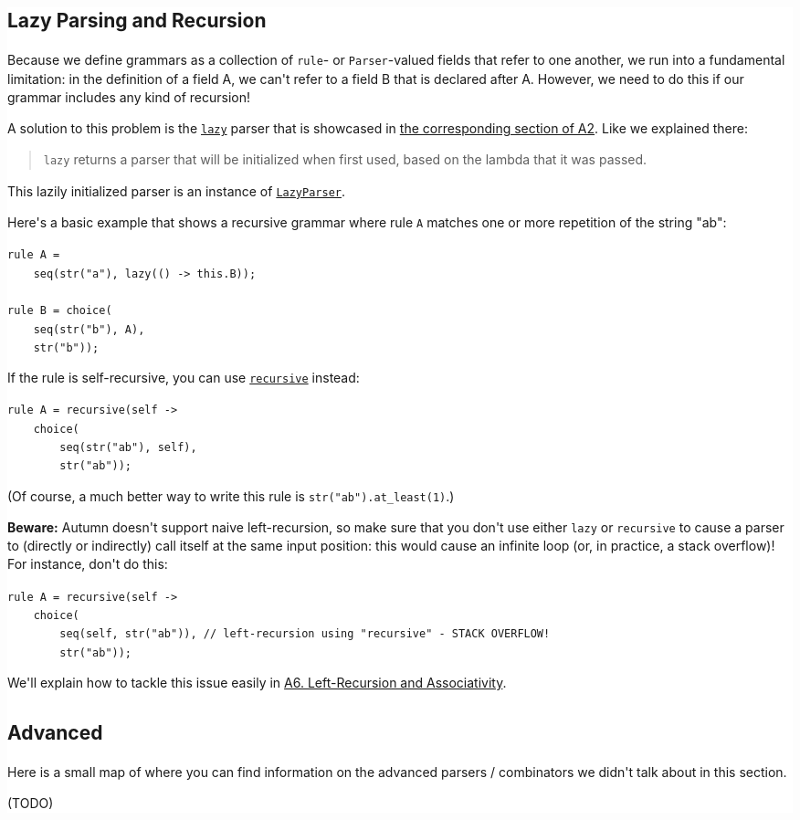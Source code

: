 [A2]: A2-first-grammar.md
[A2ws]: A2-first-grammar.md#whitespace-handling--string-literals
[`ws`]: https://javadoc.io/doc/com.norswap/autumn/latest/norswap/autumn/Grammar.html#ws
[`word`]: https://javadoc.io/doc/com.norswap/autumn/latest/norswap/autumn/Grammar.html#word-java.lang.String-
[`rule#word`]: https://javadoc.io/doc/com.norswap/autumn/latest/norswap/autumn/Grammar.rule.html#word--

## Lazy Parsing and Recursion

Because we define grammars as a collection of `rule`- or `Parser`-valued fields that refer to one
another, we run into a fundamental limitation: in the definition of a field A, we can't refer to a
field B that is declared after A. However, we need to do this if our grammar includes any kind of
recursion!

A solution to this problem is the [`lazy`] parser that is showcased in [the corresponding section of
A2][A2]. Like we explained there:

> `lazy` returns a parser that will be initialized when first used, based on the lambda that it was
> passed.

This lazily initialized parser is an instance of [`LazyParser`].

Here's a basic example that shows a recursive grammar where rule `A` matches one or more
repetition of the string "ab":

```
rule A = 
    seq(str("a"), lazy(() -> this.B));
    
rule B = choice(
    seq(str("b"), A),
    str("b"));
```

If the rule is self-recursive, you can use [`recursive`] instead:

```
rule A = recursive(self -> 
    choice(
        seq(str("ab"), self), 
        str("ab"));
```

(Of course, a much better way to write this rule is `str("ab").at_least(1)`.)

**Beware:** Autumn doesn't support naive left-recursion, so make sure that you don't use either
`lazy` or `recursive` to cause a parser to (directly or indirectly) call itself at the same input
position: this would cause an infinite loop (or, in practice, a stack overflow)! For instance, don't
do this:

```
rule A = recursive(self -> 
    choice(
        seq(self, str("ab")), // left-recursion using "recursive" - STACK OVERFLOW!
        str("ab"));
```


We'll explain how to tackle this issue easily in [A6. Left-Recursion and
Associativity](A6-left-recursion-associativity.md).

[A2lazy]: A2-first-grammar.md#lazy-and-sep
[`LazyParser`]: https://javadoc.io/doc/com.norswap/autumn/latest/norswap/autumn/parsers/LazyParser.html
[`lazy`]: https://javadoc.io/doc/com.norswap/autumn/latest/norswap/autumn/Grammar.html#lazy-java.util.function.Supplier-
[`recursive`]: https://javadoc.io/doc/com.norswap/autumn/latest/norswap/autumn/Grammar.html#recursive-java.util.function.Function-

## Advanced

Here is a small map of where you can find information on the advanced parsers / combinators we
didn't talk about in this section.

(TODO)

[`Parser`]: https://javadoc.io/doc/com.norswap/autumn/latest/norswap/autumn/Parser.html
[`Grammar`]: https://javadoc.io/doc/com.norswap/autumn/latest/norswap/autumn/Grammar.html
[`rule`]:  https://javadoc.io/doc/com.norswap/autumn/latest/norswap/autumn/Grammar.rule.html
[builder pattern]: https://dzone.com/articles/design-patterns-the-builder-pattern
[`norswap.autumn.parsers`]: https://javadoc.io/doc/com.norswap/autumn/latest/norswap/autumn/parsers/package-summary.html
[`Sequence`]: https://javadoc.io/doc/com.norswap/autumn/latest/norswap/autumn/parsers/Sequence.html
[`Choice`]: https://javadoc.io/doc/com.norswap/autumn/latest/norswap/autumn/parsers/Choice.html
[the previous section]: A3-how-autumn-works.md#vertical-backtracking
[seqb]: https://javadoc.io/doc/com.norswap/autumn/latest/norswap/autumn/Grammar.html#seq-java.lang.Object...-
[choiceb]: https://javadoc.io/doc/com.norswap/autumn/latest/norswap/autumn/Grammar.html#choice-java.lang.Object...-
[`Longest`]: https://javadoc.io/doc/com.norswap/autumn/latest/norswap/autumn/parsers/Longest.html
[longestb]: https://javadoc.io/doc/com.norswap/autumn/latest/norswap/autumn/Grammar.html#longest-java.lang.Object...-
[`Repeat`]: https://javadoc.io/doc/com.norswap/autumn/latest/norswap/autumn/parsers/Repeat.html
[`Around`]: https://javadoc.io/doc/com.norswap/autumn/latest/norswap/autumn/parsers/Around.html
[`rule#at_least`]: https://javadoc.io/doc/com.norswap/autumn/latest/norswap/autumn/Grammar.rule.html#at_least-int-
[`rule#repeat`]: https://javadoc.io/doc/com.norswap/autumn/latest/norswap/autumn/Grammar.rule.html#repeat-int- 
[`rule#sep`]: https://javadoc.io/doc/com.norswap/autumn/latest/norswap/autumn/Grammar.rule.html#sep-int-java.lang.Object-
[`rule#sep_trailing`]: https://javadoc.io/doc/com.norswap/autumn/latest/norswap/autumn/Grammar.rule.html#sep_trailing-int-java.lang.Object-
[`rule#sep_exact`]: https://javadoc.io/doc/com.norswap/autumn/latest/norswap/autumn/Grammar.rule.html#sep_exact-int-java.lang.Object-
[`Optional`]: https://javadoc.io/doc/com.norswap/autumn/latest/norswap/autumn/parsers/Optional.html
[`rule#opt`]: https://javadoc.io/doc/com.norswap/autumn/latest/norswap/autumn/Grammar.rule.html#opt--  
[`Lookahead`]: https://javadoc.io/doc/com.norswap/autumn/latest/norswap/autumn/parsers/Lookahead.html
[`Not`]: https://javadoc.io/doc/com.norswap/autumn/latest/norswap/autumn/parsers/Not.html
[`rule#ahead()`]: https://javadoc.io/doc/com.norswap/autumn/latest/norswap/autumn/Grammar.rule.html#ahead--
[`rule#not()`]: https://javadoc.io/doc/com.norswap/autumn/latest/norswap/autumn/Grammar.rule.html#not--
[PEG]: https://en.wikipedia.org/wiki/Parsing_expression_grammar
[`Empty`]: https://javadoc.io/doc/com.norswap/autumn/latest/norswap/autumn/parsers/Empty.html
[`Fail`]: https://javadoc.io/doc/com.norswap/autumn/latest/norswap/autumn/parsers/Fail.html
[`CharPredicate`]:  https://javadoc.io/doc/com.norswap/autumn/latest/norswap/autumn/parsers/CharPredicate.html
[`ObjectPredicate`]: https://javadoc.io/doc/com.norswap/autumn/latest/norswap/autumn/parsers/ObjectPredicate.html
[`StringMatch`]: https://javadoc.io/doc/com.norswap/autumn/latest/norswap/autumn/parsers/StringMatch.html
[emptyb]: https://javadoc.io/doc/com.norswap/autumn/latest/norswap/autumn/Grammar.html#empty
[failb]: https://javadoc.io/doc/com.norswap/autumn/latest/norswap/autumn/Grammar.html#fail
[`cpred`]: https://javadoc.io/doc/com.norswap/autumn/latest/norswap/autumn/Grammar.html#cpred-java.util.function.IntPredicate-
[`character`]: https://javadoc.io/doc/com.norswap/autumn/latest/norswap/autumn/Grammar.html#character-char-
[`str`]: https://javadoc.io/doc/com.norswap/autumn/latest/norswap/autumn/Grammar.html#str-java.lang.String-
[`range`]: https://javadoc.io/doc/com.norswap/autumn/latest/norswap/autumn/Grammar.html#range-char-char-
[`set(char...)`]: https://javadoc.io/doc/com.norswap/autumn/latest/norswap/autumn/Grammar.html#set-char...-
[`set(String)`]: https://javadoc.io/doc/com.norswap/autumn/latest/norswap/autumn/Grammar.html#str-java.lang.String-
[`opred`]: https://javadoc.io/doc/com.norswap/autumn/latest/norswap/autumn/Grammar.html#opred-java.util.function.Predicate-